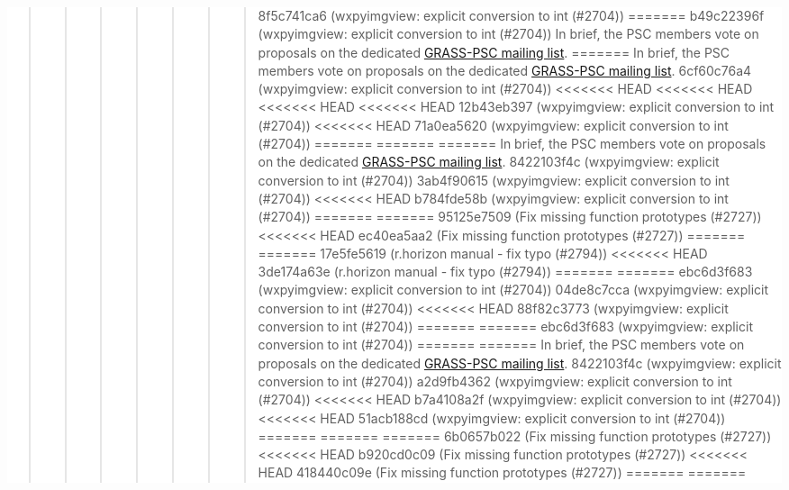 >>>>>>> 8f5c741ca6 (wxpyimgview: explicit conversion to int (#2704))
=======
>>>>>>> b49c22396f (wxpyimgview: explicit conversion to int (#2704))
In brief, the PSC members vote on proposals on the dedicated
[GRASS-PSC mailing list](http://lists.osgeo.org/mailman/listinfo/grass-psc).
=======
In brief, the PSC members vote on proposals on the dedicated [GRASS-PSC mailing list](http://lists.osgeo.org/mailman/listinfo/grass-psc).
>>>>>>> 6cf60c76a4 (wxpyimgview: explicit conversion to int (#2704))
<<<<<<< HEAD
<<<<<<< HEAD
<<<<<<< HEAD
<<<<<<< HEAD
>>>>>>> 12b43eb397 (wxpyimgview: explicit conversion to int (#2704))
<<<<<<< HEAD
>>>>>>> 71a0ea5620 (wxpyimgview: explicit conversion to int (#2704))
=======
=======
=======
In brief, the PSC members vote on proposals on the dedicated [GRASS-PSC mailing list](http://lists.osgeo.org/mailman/listinfo/grass-psc).
>>>>>>> 8422103f4c (wxpyimgview: explicit conversion to int (#2704))
>>>>>>> 3ab4f90615 (wxpyimgview: explicit conversion to int (#2704))
<<<<<<< HEAD
>>>>>>> b784fde58b (wxpyimgview: explicit conversion to int (#2704))
=======
=======
>>>>>>> 95125e7509 (Fix missing function prototypes (#2727))
<<<<<<< HEAD
>>>>>>> ec40ea5aa2 (Fix missing function prototypes (#2727))
=======
=======
>>>>>>> 17e5fe5619 (r.horizon manual - fix typo (#2794))
<<<<<<< HEAD
>>>>>>> 3de174a63e (r.horizon manual - fix typo (#2794))
=======
=======
>>>>>>> ebc6d3f683 (wxpyimgview: explicit conversion to int (#2704))
>>>>>>> 04de8c7cca (wxpyimgview: explicit conversion to int (#2704))
<<<<<<< HEAD
>>>>>>> 88f82c3773 (wxpyimgview: explicit conversion to int (#2704))
=======
=======
>>>>>>> ebc6d3f683 (wxpyimgview: explicit conversion to int (#2704))
=======
=======
In brief, the PSC members vote on proposals on the dedicated [GRASS-PSC mailing list](http://lists.osgeo.org/mailman/listinfo/grass-psc).
>>>>>>> 8422103f4c (wxpyimgview: explicit conversion to int (#2704))
>>>>>>> a2d9fb4362 (wxpyimgview: explicit conversion to int (#2704))
<<<<<<< HEAD
>>>>>>> b7a4108a2f (wxpyimgview: explicit conversion to int (#2704))
<<<<<<< HEAD
>>>>>>> 51acb188cd (wxpyimgview: explicit conversion to int (#2704))
=======
=======
=======
>>>>>>> 6b0657b022 (Fix missing function prototypes (#2727))
<<<<<<< HEAD
>>>>>>> b920cd0c09 (Fix missing function prototypes (#2727))
<<<<<<< HEAD
>>>>>>> 418440c09e (Fix missing function prototypes (#2727))
=======
=======